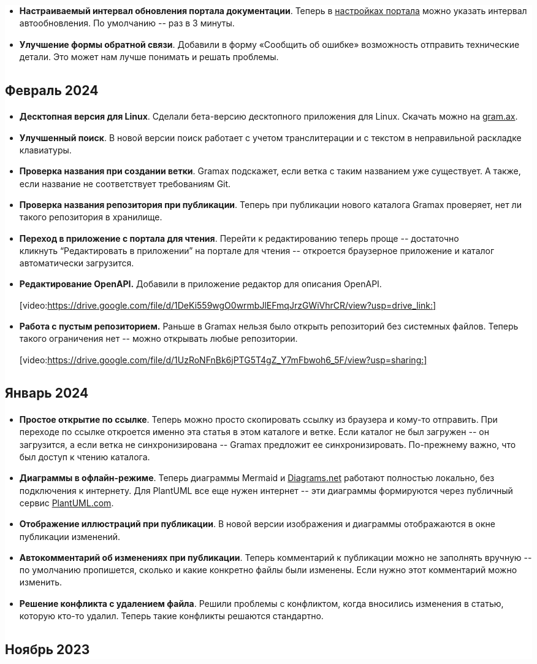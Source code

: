 -  **Настраиваемый интервал обновления портала документации**. Теперь в [настройках портала](./../quick-start/own-server/_index) можно указать интервал автообновления. По умолчанию -- раз в 3 минуты.

-  **Улучшение формы обратной связи**. Добавили в форму «Сообщить об ошибке» возможность отправить технические детали. Это может нам лучше понимать и решать проблемы.

## Февраль 2024

-  **Десктопная версия для Linux**. Сделали бета-версию десктопного приложения для Linux. Скачать можно на [gram.ax](https://gram.ax/).

-  **Улучшенный поиск**. В новой версии поиск работает с учетом транслитерации и с текстом в неправильной раскладке клавиатуры.

-  **Проверка названия при создании ветки**. Gramax подскажет, если ветка с таким названием уже существует. А также, если название не соответствует требованиям Git.

-  **Проверка названия репозитория при публикации**. Теперь при публикации нового каталога Gramax проверяет, нет ли такого репозитория в хранилище.

-  **Переход в приложение с портала для чтения**. Перейти к редактированию теперь проще -- достаточно кликнуть “Редактировать в приложении” на портале для чтения -- откроется браузерное приложение и каталог автоматически загрузится.

-  **Редактирование OpenAPI.** Добавили в приложение редактор для описания OpenAPI.

   [video:https://drive.google.com/file/d/1DeKi559wgO0wrmbJlEFmqJrzGWiVhrCR/view?usp=drive_link:]

-  **Работа с пустым репозиторием.** Раньше в Gramax нельзя было открыть репозиторий без системных файлов. Теперь такого ограничения нет -- можно открывать любые репозитории.

   [video:https://drive.google.com/file/d/1UzRoNFnBk6jPTG5T4gZ_Y7mFbwoh6_5F/view?usp=sharing:]

## Январь 2024

-  **Простое открытие по ссылке**. Теперь можно просто скопировать ссылку из браузера и кому-то отправить. При переходе по ссылке откроется именно эта статья в этом каталоге и ветке. Если каталог не был загружен -- он загрузится, а если ветка не синхронизирована -- Gramax предложит ее синхронизировать. По-прежнему важно, что был доступ к чтению каталога.

-  **Диаграммы в офлайн-режиме**. Теперь диаграммы Mermaid и [Diagrams.net](https://Diagrams.net) работают полностью локально, без подключения к интернету. Для PlantUML все еще нужен интернет -- эти диаграммы формируются через публичный сервис [PlantUML.com](https://plantuml.com).

-  **Отображение иллюстраций при публикации**. В новой версии изображения и диаграммы отображаются в окне публикации изменений.

-  **Автокомментарий об изменениях при публикации**. Теперь комментарий к публикации можно не заполнять вручную -- по умолчанию пропишется, сколько и какие конкретно файлы были изменены. Если нужно этот комментарий можно изменить.

-  **Решение конфликта с удалением файла**. Решили проблемы с конфликтом, когда вносились изменения в статью, которую кто-то удалил. Теперь такие конфликты решаются стандартно.

## Ноябрь 2023
